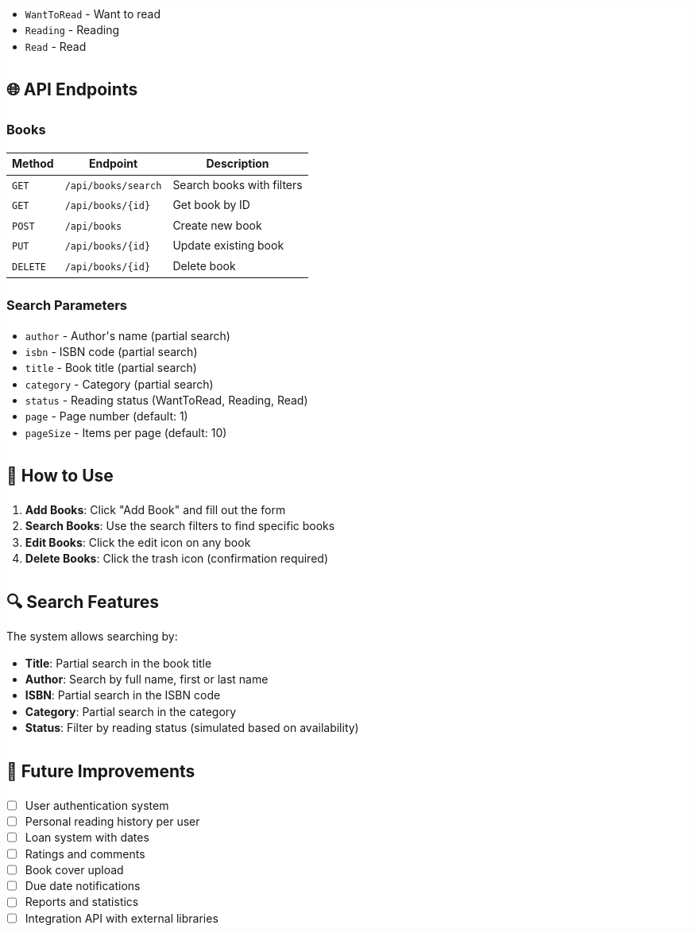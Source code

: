- `WantToRead` - Want to read
- `Reading` - Reading  
- `Read` - Read

## 🌐 API Endpoints

### Books

| Method | Endpoint | Description |
|--------|----------|-------------|
| `GET` | `/api/books/search` | Search books with filters |
| `GET` | `/api/books/{id}` | Get book by ID |
| `POST` | `/api/books` | Create new book |
| `PUT` | `/api/books/{id}` | Update existing book |
| `DELETE` | `/api/books/{id}` | Delete book |

### Search Parameters

- `author` - Author's name (partial search)
- `isbn` - ISBN code (partial search)
- `title` - Book title (partial search)
- `category` - Category (partial search)
- `status` - Reading status (WantToRead, Reading, Read)
- `page` - Page number (default: 1)
- `pageSize` - Items per page (default: 10)

## 📖 How to Use

1. **Add Books**: Click "Add Book" and fill out the form
2. **Search Books**: Use the search filters to find specific books
3. **Edit Books**: Click the edit icon on any book
4. **Delete Books**: Click the trash icon (confirmation required)

## 🔍 Search Features

The system allows searching by:

- **Title**: Partial search in the book title
- **Author**: Search by full name, first or last name
- **ISBN**: Partial search in the ISBN code
- **Category**: Partial search in the category
- **Status**: Filter by reading status (simulated based on availability)

## 🚧 Future Improvements

- [ ] User authentication system
- [ ] Personal reading history per user
- [ ] Loan system with dates
- [ ] Ratings and comments
- [ ] Book cover upload
- [ ] Due date notifications
- [ ] Reports and statistics
- [ ] Integration API with external libraries
